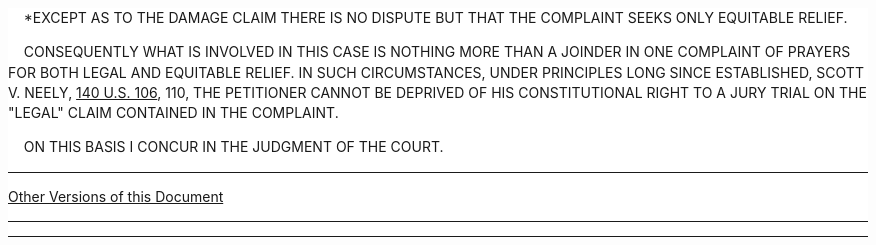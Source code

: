     \*EXCEPT AS TO THE DAMAGE CLAIM THERE IS NO DISPUTE BUT THAT THE COMPLAINT SEEKS ONLY EQUITABLE RELIEF.

    CONSEQUENTLY WHAT IS INVOLVED IN THIS CASE IS NOTHING MORE THAN A JOINDER IN ONE COMPLAINT OF PRAYERS FOR BOTH LEGAL AND EQUITABLE RELIEF.  IN SUCH CIRCUMSTANCES, UNDER PRINCIPLES LONG SINCE ESTABLISHED, SCOTT V. NEELY, [140 U.S. 106][/us/courts/scotus/usReporter/140/106], 110, THE PETITIONER CANNOT BE DEPRIVED OF HIS CONSTITUTIONAL RIGHT TO A JURY TRIAL ON THE "LEGAL" CLAIM CONTAINED IN THE COMPLAINT.

    ON THIS BASIS I CONCUR IN THE JUDGMENT OF THE COURT.

----------

[Other Versions of this Document](https://publicdocs.github.io/go/links?ns=uslm-x&ref=%2Fus%2Fcourts%2Fscotus%2FusReporter%2F369%2F469)

----------
----------

[/us/courts/scotus/usReporter/369/469]: https://publicdocs.github.io/go/links?ns=uslm-x&ref=%2Fus%2Fcourts%2Fscotus%2FusReporter%2F369%2F469
[/us/courts/scotus/usReporter/359/500]: https://publicdocs.github.io/go/links?ns=uslm-x&ref=%2Fus%2Fcourts%2Fscotus%2FusReporter%2F359%2F500
[/us/courts/scotus/usReporter/368/874]: https://publicdocs.github.io/go/links?ns=uslm-x&ref=%2Fus%2Fcourts%2Fscotus%2FusReporter%2F368%2F874
[/us/courts/scotus/usReporter/140/106]: https://publicdocs.github.io/go/links?ns=uslm-x&ref=%2Fus%2Fcourts%2Fscotus%2FusReporter%2F140%2F106
[/us/courts/scotus/usReporter/149/451]: https://publicdocs.github.io/go/links?ns=uslm-x&ref=%2Fus%2Fcourts%2Fscotus%2FusReporter%2F149%2F451
[/us/courts/scotus/usReporter/359/500]: https://publicdocs.github.io/go/links?ns=uslm-x&ref=%2Fus%2Fcourts%2Fscotus%2FusReporter%2F359%2F500
[/us/courts/scotus/usReporter/140/106]: https://publicdocs.github.io/go/links?ns=uslm-x&ref=%2Fus%2Fcourts%2Fscotus%2FusReporter%2F140%2F106
[/us/courts/scotus/usReporter/140/106]: https://publicdocs.github.io/go/links?ns=uslm-x&ref=%2Fus%2Fcourts%2Fscotus%2FusReporter%2F140%2F106
[/us/courts/scotus/usReporter/120/130]: https://publicdocs.github.io/go/links?ns=uslm-x&ref=%2Fus%2Fcourts%2Fscotus%2FusReporter%2F120%2F130
[/us/courts/scotus/usReporter/352/249]: https://publicdocs.github.io/go/links?ns=uslm-x&ref=%2Fus%2Fcourts%2Fscotus%2FusReporter%2F352%2F249
[/us/courts/scotus/usReporter/120/130]: https://publicdocs.github.io/go/links?ns=uslm-x&ref=%2Fus%2Fcourts%2Fscotus%2FusReporter%2F120%2F130
[/us/courts/scotus/usReporter/99/547]: https://publicdocs.github.io/go/links?ns=uslm-x&ref=%2Fus%2Fcourts%2Fscotus%2FusReporter%2F99%2F547
[/us/courts/scotus/usReporter/140/106]: https://publicdocs.github.io/go/links?ns=uslm-x&ref=%2Fus%2Fcourts%2Fscotus%2FusReporter%2F140%2F106


